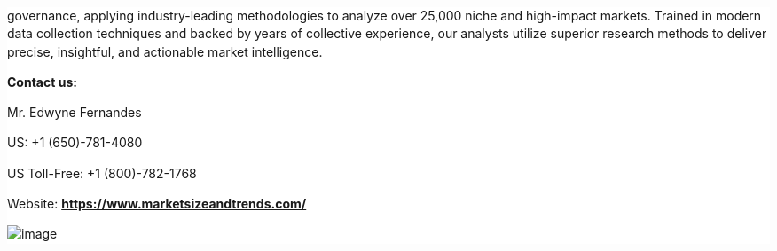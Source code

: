 governance, applying industry-leading methodologies to analyze over 25,000 niche and high-impact markets. Trained in modern data collection techniques and backed by years of collective experience, our analysts utilize superior research methods to deliver precise, insightful, and actionable market intelligence.</p><p><strong>Contact us:</strong></p><p>Mr. Edwyne Fernandes</p><p>US: +1 (650)-781-4080</p><p>US Toll-Free: +1 (800)-782-1768</p><p>Website: <strong><a href="https://www.marketsizeandtrends.com/">https://www.marketsizeandtrends.com/</a></strong></p>
![image](https://github.com/user-attachments/assets/6a824ba6-0de8-4349-9c84-e8bb307e78ee)

